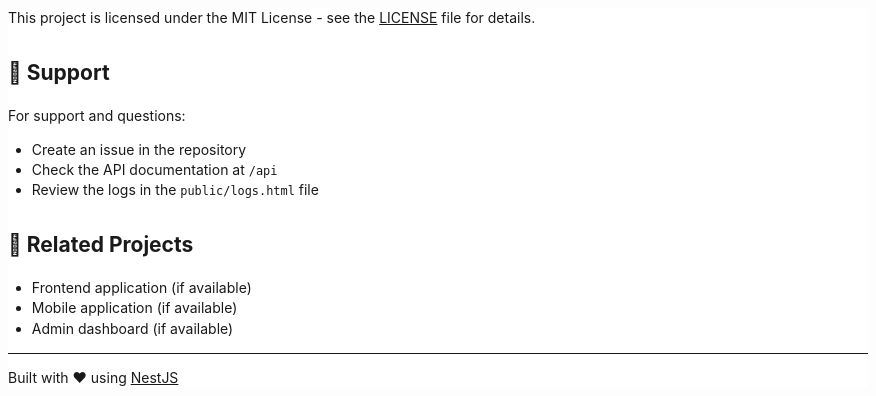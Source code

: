 This project is licensed under the MIT License - see the [LICENSE](LICENSE) file for details.

## 🤝 Support

For support and questions:
- Create an issue in the repository
- Check the API documentation at `/api`
- Review the logs in the `public/logs.html` file

## 🔗 Related Projects

- Frontend application (if available)
- Mobile application (if available)
- Admin dashboard (if available)

---

Built with ❤️ using [NestJS](https://nestjs.com/)
